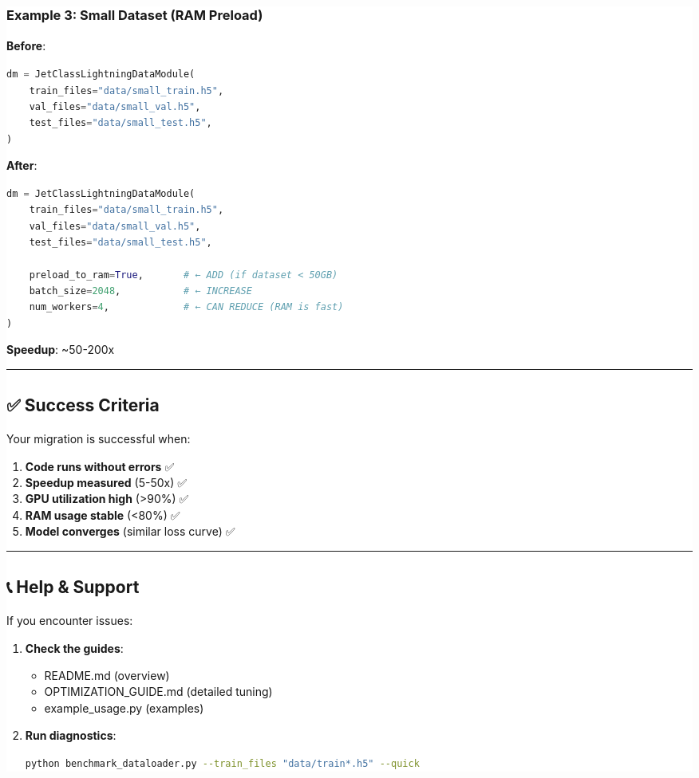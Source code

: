 
### Example 3: Small Dataset (RAM Preload)

**Before**:
```python
dm = JetClassLightningDataModule(
    train_files="data/small_train.h5",
    val_files="data/small_val.h5",
    test_files="data/small_test.h5",
)
```

**After**:
```python
dm = JetClassLightningDataModule(
    train_files="data/small_train.h5",
    val_files="data/small_val.h5",
    test_files="data/small_test.h5",
    
    preload_to_ram=True,       # ← ADD (if dataset < 50GB)
    batch_size=2048,           # ← INCREASE
    num_workers=4,             # ← CAN REDUCE (RAM is fast)
)
```

**Speedup**: ~50-200x

---

## ✅ Success Criteria

Your migration is successful when:

1. **Code runs without errors** ✅
2. **Speedup measured** (5-50x) ✅
3. **GPU utilization high** (>90%) ✅
4. **RAM usage stable** (<80%) ✅
5. **Model converges** (similar loss curve) ✅

---

## 📞 Help & Support

If you encounter issues:

1. **Check the guides**:
   - README.md (overview)
   - OPTIMIZATION_GUIDE.md (detailed tuning)
   - example_usage.py (examples)

2. **Run diagnostics**:
   ```bash
   python benchmark_dataloader.py --train_files "data/train*.h5" --quick
   ```
